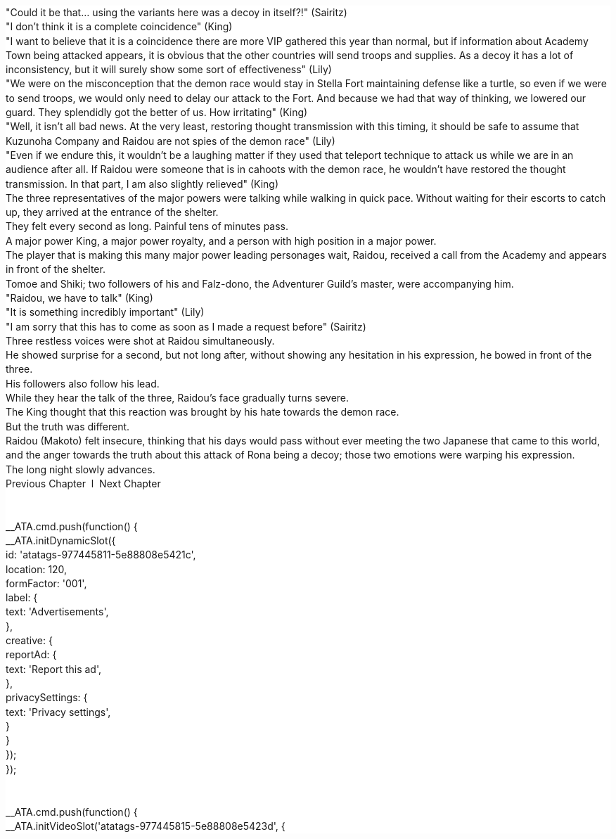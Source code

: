 "Could it be that… using the variants here was a decoy in itself?!" (Sairitz)<br/>
"I don’t think it is a complete coincidence" (King)<br/>
"I want to believe that it is a coincidence there are more VIP gathered this year than normal, but if information about Academy Town being attacked appears, it is obvious that the other countries will send troops and supplies. As a decoy it has a lot of inconsistency, but it will surely show some sort of effectiveness" (Lily)<br/>
"We were on the misconception that the demon race would stay in Stella Fort maintaining defense like a turtle, so even if we were to send troops, we would only need to delay our attack to the Fort. And because we had that way of thinking, we lowered our guard. They splendidly got the better of us. How irritating" (King)<br/>
"Well, it isn’t all bad news. At the very least, restoring thought transmission with this timing, it should be safe to assume that Kuzunoha Company and Raidou are not spies of the demon race" (Lily)<br/>
"Even if we endure this, it wouldn’t be a laughing matter if they used that teleport technique to attack us while we are in an audience after all. If Raidou were someone that is in cahoots with the demon race, he wouldn’t have restored the thought transmission. In that part, I am also slightly relieved" (King)<br/>
The three representatives of the major powers were talking while walking in quick pace. Without waiting for their escorts to catch up, they arrived at the entrance of the shelter. <br/>
They felt every second as long. Painful tens of minutes pass.<br/>
A major power King, a major power royalty, and a person with high position in a major power.<br/>
The player that is making this many major power leading personages wait, Raidou, received a call from the Academy and appears in front of the shelter.<br/>
Tomoe and Shiki; two followers of his and Falz-dono, the Adventurer Guild’s master, were accompanying him.<br/>
"Raidou, we have to talk" (King)<br/>
"It is something incredibly important" (Lily)<br/>
"I am sorry that this has to come as soon as I made a request before" (Sairitz)<br/>
Three restless voices were shot at Raidou simultaneously.<br/>
He showed surprise for a second, but not long after, without showing any hesitation in his expression, he bowed in front of the three.<br/>
His followers also follow his lead.<br/>
While they hear the talk of the three, Raidou’s face gradually turns severe.<br/>
The King thought that this reaction was brought by his hate towards the demon race.<br/>
But the truth was different.<br/>
Raidou (Makoto) felt insecure, thinking that his days would pass without ever meeting the two Japanese that came to this world, and the anger towards the truth about this attack of Rona being a decoy; those two emotions were warping his expression.<br/>
The long night slowly advances.<br/>
Previous Chapter  l  Next Chapter<br/>
<br/>
<br/>
				__ATA.cmd.push(function() {<br/>
					__ATA.initDynamicSlot({<br/>
						id: 'atatags-977445811-5e88808e5421c',<br/>
						location: 120,<br/>
						formFactor: '001',<br/>
						label: {<br/>
							text: 'Advertisements',<br/>
						},<br/>
						creative: {<br/>
							reportAd: {<br/>
								text: 'Report this ad',<br/>
							},<br/>
							privacySettings: {<br/>
								text: 'Privacy settings',<br/>
							}<br/>
						}<br/>
					});<br/>
				});<br/>
			<br/>
<br/>
            __ATA.cmd.push(function() {<br/>
                __ATA.initVideoSlot('atatags-977445815-5e88808e5423d', {<br/>